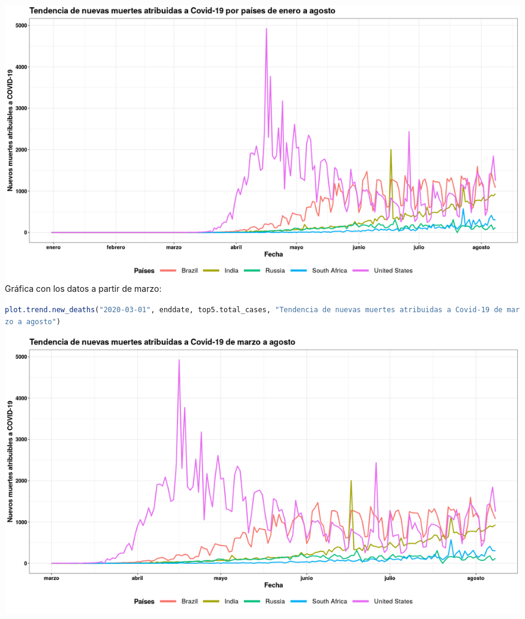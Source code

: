 ![](notebook_covid19_files/figure-html/unnamed-chunk-27-1.png)
Gráfica con los datos a partir de marzo:

```r
plot.trend.new_deaths("2020-03-01", enddate, top5.total_cases, "Tendencia de nuevas muertes atribuidas a Covid-19 de marzo a agosto")
```

![](notebook_covid19_files/figure-html/unnamed-chunk-28-1.png)
